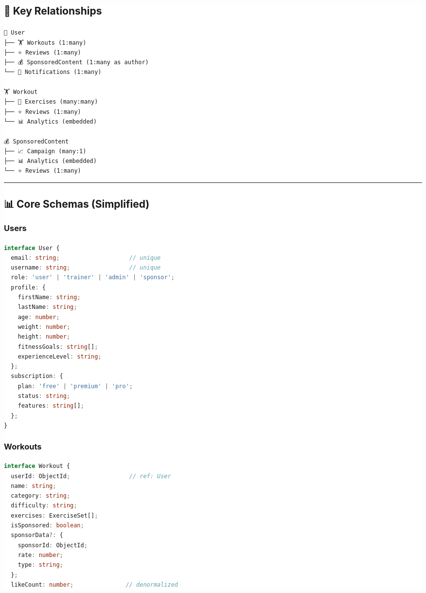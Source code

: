 
## 🔗 Key Relationships

```
👤 User
├── 🏋️ Workouts (1:many)
├── ⭐ Reviews (1:many)
├── 💰 SponsoredContent (1:many as author)
└── 🔔 Notifications (1:many)

🏋️ Workout
├── 💪 Exercises (many:many)
├── ⭐ Reviews (1:many)
└── 📊 Analytics (embedded)

💰 SponsoredContent
├── 📈 Campaign (many:1)
├── 📊 Analytics (embedded)
└── ⭐ Reviews (1:many)
```

---

## 📊 Core Schemas (Simplified)

### Users
```typescript
interface User {
  email: string;                    // unique
  username: string;                 // unique
  role: 'user' | 'trainer' | 'admin' | 'sponsor';
  profile: {
    firstName: string;
    lastName: string;
    age: number;
    weight: number;
    height: number;
    fitnessGoals: string[];
    experienceLevel: string;
  };
  subscription: {
    plan: 'free' | 'premium' | 'pro';
    status: string;
    features: string[];
  };
}
```

### Workouts
```typescript
interface Workout {
  userId: ObjectId;                 // ref: User
  name: string;
  category: string;
  difficulty: string;
  exercises: ExerciseSet[];
  isSponsored: boolean;
  sponsorData?: {
    sponsorId: ObjectId;
    rate: number;
    type: string;
  };
  likeCount: number;               // denormalized
```